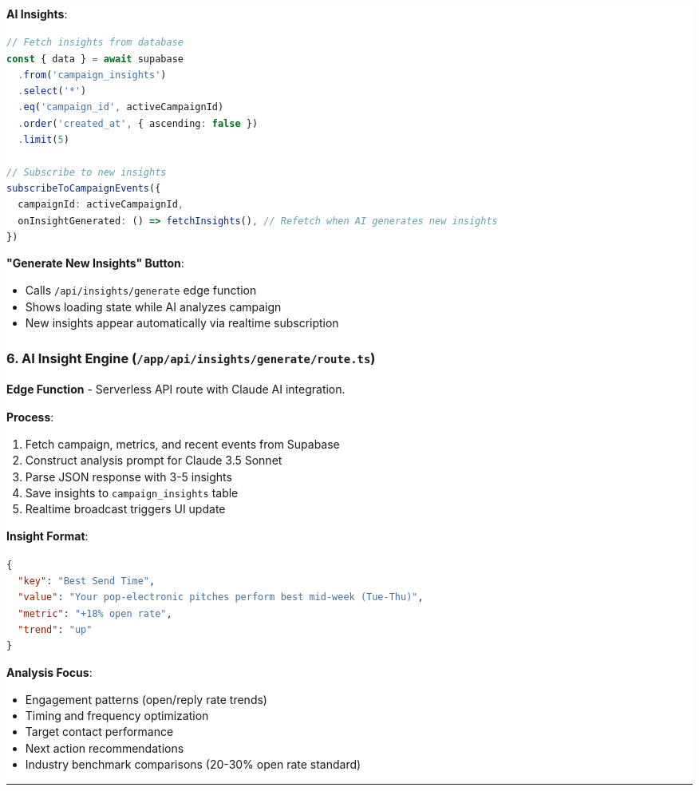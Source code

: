 **AI Insights**:

```typescript
// Fetch insights from database
const { data } = await supabase
  .from('campaign_insights')
  .select('*')
  .eq('campaign_id', activeCampaignId)
  .order('created_at', { ascending: false })
  .limit(5)

// Subscribe to new insights
subscribeToCampaignEvents({
  campaignId: activeCampaignId,
  onInsightGenerated: () => fetchInsights(), // Refetch when AI generates new insights
})
```

**"Generate New Insights" Button**:
- Calls `/api/insights/generate` edge function
- Shows loading state while AI analyzes campaign
- New insights appear automatically via realtime subscription

### 6. AI Insight Engine (`/app/api/insights/generate/route.ts`)

**Edge Function** - Serverless API route with Claude AI integration.

**Process**:
1. Fetch campaign, metrics, and recent events from Supabase
2. Construct analysis prompt for Claude 3.5 Sonnet
3. Parse JSON response with 3-5 insights
4. Save insights to `campaign_insights` table
5. Realtime broadcast triggers UI update

**Insight Format**:

```json
{
  "key": "Best Send Time",
  "value": "Your pop-electronic pitches perform best mid-week (Tue-Thu)",
  "metric": "+18% open rate",
  "trend": "up"
}
```

**Analysis Focus**:
- Engagement patterns (open/reply rate trends)
- Timing and frequency optimization
- Target contact performance
- Next action recommendations
- Industry benchmark comparisons (20-30% open rate standard)

---
